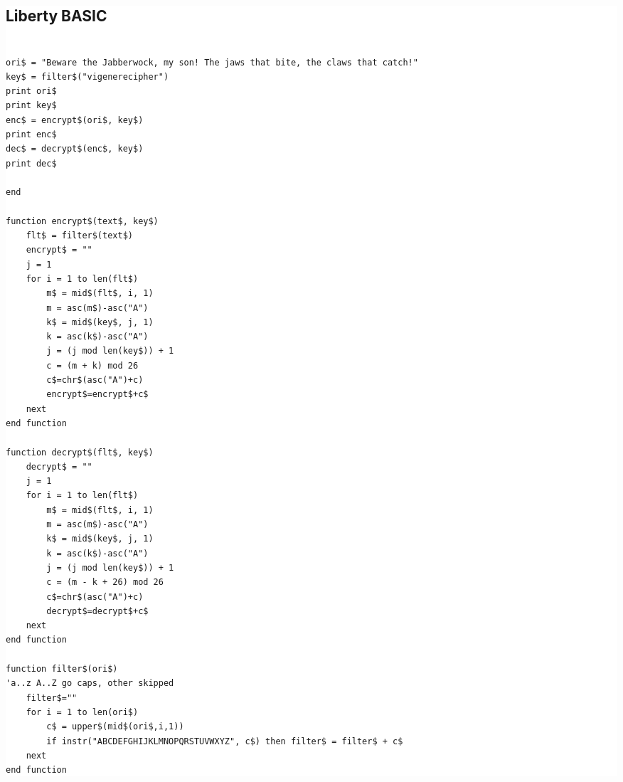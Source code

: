 

## Liberty BASIC


```lb

ori$ = "Beware the Jabberwock, my son! The jaws that bite, the claws that catch!"
key$ = filter$("vigenerecipher")
print ori$ 
print key$
enc$ = encrypt$(ori$, key$)
print enc$
dec$ = decrypt$(enc$, key$)
print dec$

end

function encrypt$(text$, key$)
    flt$ = filter$(text$)
    encrypt$ = ""
    j = 1
    for i = 1 to len(flt$)
        m$ = mid$(flt$, i, 1)
        m = asc(m$)-asc("A")
        k$ = mid$(key$, j, 1)
        k = asc(k$)-asc("A")
        j = (j mod len(key$)) + 1
        c = (m + k) mod 26
        c$=chr$(asc("A")+c)
        encrypt$=encrypt$+c$
    next
end function

function decrypt$(flt$, key$)
    decrypt$ = ""
    j = 1
    for i = 1 to len(flt$)
        m$ = mid$(flt$, i, 1)
        m = asc(m$)-asc("A")
        k$ = mid$(key$, j, 1)
        k = asc(k$)-asc("A")
        j = (j mod len(key$)) + 1
        c = (m - k + 26) mod 26
        c$=chr$(asc("A")+c)
        decrypt$=decrypt$+c$
    next
end function

function filter$(ori$)
'a..z A..Z go caps, other skipped
    filter$=""
    for i = 1 to len(ori$)
        c$ = upper$(mid$(ori$,i,1))
        if instr("ABCDEFGHIJKLMNOPQRSTUVWXYZ", c$) then filter$ = filter$ + c$
    next
end function 

```
